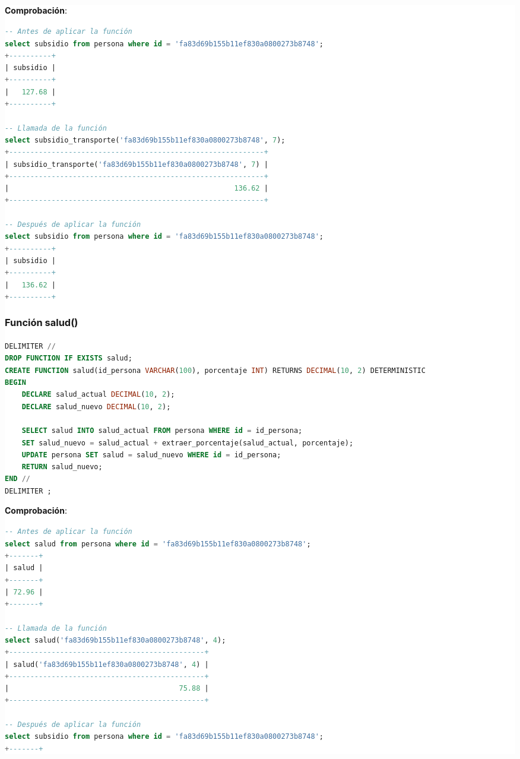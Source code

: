 __Comprobación__:
```sql
-- Antes de aplicar la función
select subsidio from persona where id = 'fa83d69b155b11ef830a0800273b8748';
+----------+
| subsidio |
+----------+
|   127.68 |
+----------+

-- Llamada de la función
select subsidio_transporte('fa83d69b155b11ef830a0800273b8748', 7);
+------------------------------------------------------------+
| subsidio_transporte('fa83d69b155b11ef830a0800273b8748', 7) |
+------------------------------------------------------------+
|                                                     136.62 |
+------------------------------------------------------------+

-- Después de aplicar la función
select subsidio from persona where id = 'fa83d69b155b11ef830a0800273b8748';
+----------+
| subsidio |
+----------+
|   136.62 |
+----------+
```

### Función salud()
```sql
DELIMITER //
DROP FUNCTION IF EXISTS salud;
CREATE FUNCTION salud(id_persona VARCHAR(100), porcentaje INT) RETURNS DECIMAL(10, 2) DETERMINISTIC
BEGIN
    DECLARE salud_actual DECIMAL(10, 2);
    DECLARE salud_nuevo DECIMAL(10, 2);

    SELECT salud INTO salud_actual FROM persona WHERE id = id_persona;
    SET salud_nuevo = salud_actual + extraer_porcentaje(salud_actual, porcentaje);
    UPDATE persona SET salud = salud_nuevo WHERE id = id_persona;
    RETURN salud_nuevo;
END //
DELIMITER ;
```

__Comprobación__:
```sql
-- Antes de aplicar la función
select salud from persona where id = 'fa83d69b155b11ef830a0800273b8748';
+-------+
| salud |
+-------+
| 72.96 |
+-------+

-- Llamada de la función
select salud('fa83d69b155b11ef830a0800273b8748', 4);
+----------------------------------------------+
| salud('fa83d69b155b11ef830a0800273b8748', 4) |
+----------------------------------------------+
|                                        75.88 |
+----------------------------------------------+

-- Después de aplicar la función
select subsidio from persona where id = 'fa83d69b155b11ef830a0800273b8748';
+-------+
```